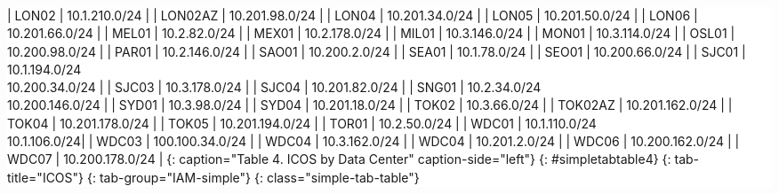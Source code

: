 | LON02 | 10.1.210.0/24 |
| LON02AZ | 10.201.98.0/24 |
| LON04 | 10.201.34.0/24 |
| LON05 | 10.201.50.0/24 |
| LON06 | 10.201.66.0/24 |
| MEL01 | 10.2.82.0/24 |
| MEX01 | 10.2.178.0/24 |
| MIL01 | 10.3.146.0/24 |
| MON01 | 10.3.114.0/24 |
| OSL01 | 10.200.98.0/24 |
| PAR01 | 10.2.146.0/24 |
| SAO01 | 10.200.2.0/24 |
| SEA01 | 10.1.78.0/24 |
| SEO01 | 10.200.66.0/24 |
| SJC01 | 10.1.194.0/24<br/>10.200.34.0/24 |
| SJC03 | 10.3.178.0/24 |
| SJC04 | 10.201.82.0/24 |
| SNG01 | 10.2.34.0/24<br/>10.200.146.0/24 |
| SYD01 | 10.3.98.0/24 |
| SYD04 | 10.201.18.0/24 |
| TOK02 | 10.3.66.0/24 |
| TOK02AZ | 10.201.162.0/24 |
| TOK04 | 10.201.178.0/24 |
| TOK05 | 10.201.194.0/24 |
| TOR01 | 10.2.50.0/24 |
| WDC01 | 10.1.110.0/24<br/>10.1.106.0/24|
| WDC03 | 100.100.34.0/24 |
| WDC04 | 10.3.162.0/24 |
| WDC04 | 10.201.2.0/24 |
| WDC06 | 10.200.162.0/24 |
| WDC07 | 10.200.178.0/24 |
{: caption="Table 4. ICOS by Data Center" caption-side="left"}
{: #simpletabtable4}
{: tab-title="ICOS"}
{: tab-group="IAM-simple"}
{: class="simple-tab-table"}

